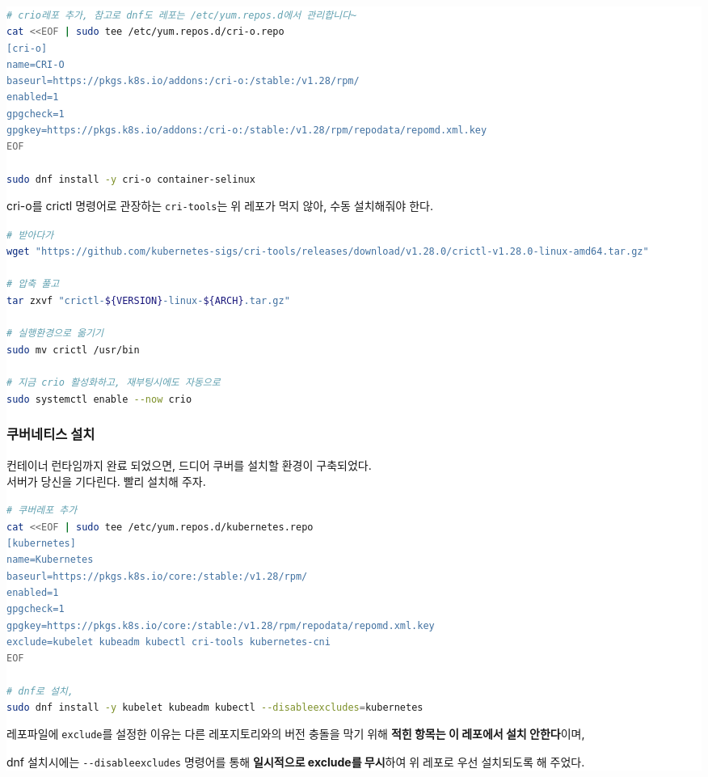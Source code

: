 ```bash
# crio레포 추가, 참고로 dnf도 레포는 /etc/yum.repos.d에서 관리합니다~
cat <<EOF | sudo tee /etc/yum.repos.d/cri-o.repo
[cri-o]
name=CRI-O
baseurl=https://pkgs.k8s.io/addons:/cri-o:/stable:/v1.28/rpm/
enabled=1
gpgcheck=1
gpgkey=https://pkgs.k8s.io/addons:/cri-o:/stable:/v1.28/rpm/repodata/repomd.xml.key
EOF

sudo dnf install -y cri-o container-selinux
```

cri-o를 crictl 명령어로 관장하는 ```cri-tools```는 위 레포가 먹지 않아, 수동 설치해줘야 한다.

```bash
# 받아다가
wget "https://github.com/kubernetes-sigs/cri-tools/releases/download/v1.28.0/crictl-v1.28.0-linux-amd64.tar.gz"

# 압축 풀고
tar zxvf "crictl-${VERSION}-linux-${ARCH}.tar.gz"

# 실행환경으로 옮기기
sudo mv crictl /usr/bin

# 지금 crio 활성화하고, 재부팅시에도 자동으로
sudo systemctl enable --now crio
```

### 쿠버네티스 설치

컨테이너 런타임까지 완료 되었으면, 드디어 쿠버를 설치할 환경이 구축되었다.  
서버가 당신을 기다린다. 빨리 설치해 주자.

```bash
# 쿠버레포 추가
cat <<EOF | sudo tee /etc/yum.repos.d/kubernetes.repo
[kubernetes]
name=Kubernetes
baseurl=https://pkgs.k8s.io/core:/stable:/v1.28/rpm/
enabled=1
gpgcheck=1
gpgkey=https://pkgs.k8s.io/core:/stable:/v1.28/rpm/repodata/repomd.xml.key
exclude=kubelet kubeadm kubectl cri-tools kubernetes-cni
EOF

# dnf로 설치, 
sudo dnf install -y kubelet kubeadm kubectl --disableexcludes=kubernetes
```

레포파일에 ```exclude```를 설정한 이유는 다른 레포지토리와의 버전 충돌을 막기 위해 **적힌 항목는 이 레포에서 설치 안한다**이며,

dnf 설치시에는 ```--disableexcludes``` 명령어를 통해 **일시적으로 exclude를 무시**하여 위 레포로 우선 설치되도록 해 주었다.
